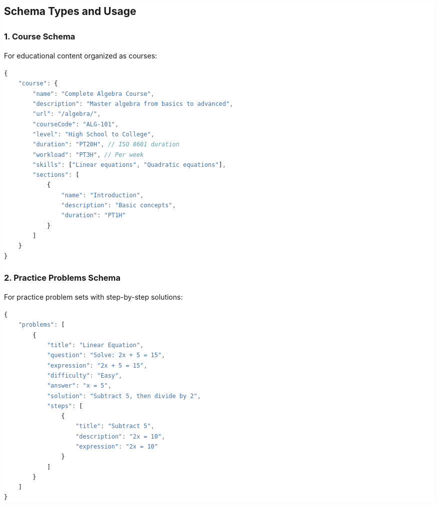 ## Schema Types and Usage

### 1. Course Schema
For educational content organized as courses:

```javascript
{
    "course": {
        "name": "Complete Algebra Course",
        "description": "Master algebra from basics to advanced",
        "url": "/algebra/",
        "courseCode": "ALG-101",
        "level": "High School to College",
        "duration": "PT20H", // ISO 8601 duration
        "workload": "PT3H", // Per week
        "skills": ["Linear equations", "Quadratic equations"],
        "sections": [
            {
                "name": "Introduction",
                "description": "Basic concepts",
                "duration": "PT1H"
            }
        ]
    }
}
```

### 2. Practice Problems Schema
For practice problem sets with step-by-step solutions:

```javascript
{
    "problems": [
        {
            "title": "Linear Equation",
            "question": "Solve: 2x + 5 = 15",
            "expression": "2x + 5 = 15",
            "difficulty": "Easy",
            "answer": "x = 5",
            "solution": "Subtract 5, then divide by 2",
            "steps": [
                {
                    "title": "Subtract 5",
                    "description": "2x = 10",
                    "expression": "2x = 10"
                }
            ]
        }
    ]
}
```
